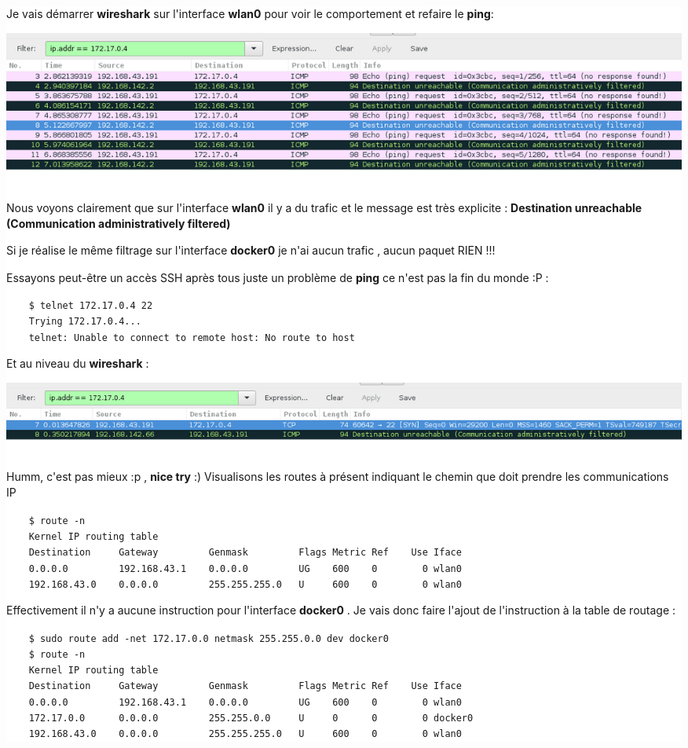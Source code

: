 Je vais démarrer **wireshark** sur l'interface **wlan0** pour voir le comportement et refaire le __ping__:

![prob_route_wireshark_wlan0_filtered.png](./imgs/prob_route_wireshark_wlan0_filtered.png)

Nous voyons clairement que sur l'interface **wlan0** il y a du trafic et le message est très explicite : __Destination unreachable (Communication administratively filtered)__

Si je réalise le même filtrage sur l'interface **docker0** je n'ai aucun trafic , aucun paquet RIEN !!!

Essayons peut-être un accès SSH après tous juste un problème de __ping__ ce n'est pas la fin du monde :P  :

        $ telnet 172.17.0.4 22
        Trying 172.17.0.4...
        telnet: Unable to connect to remote host: No route to host

Et au niveau du __wireshark__ :

![prob_route_wireshark_wlan0_filtered_telnet_22.png](./imgs/prob_route_wireshark_wlan0_filtered_telnet_22.png)

Humm, c'est pas mieux :p , __nice try__ :)
Visualisons  les routes à présent indiquant le chemin que doit prendre les communications IP 

        $ route -n
        Kernel IP routing table
        Destination     Gateway         Genmask         Flags Metric Ref    Use Iface
        0.0.0.0         192.168.43.1    0.0.0.0         UG    600    0        0 wlan0
        192.168.43.0    0.0.0.0         255.255.255.0   U     600    0        0 wlan0

Effectivement il n'y a aucune instruction pour l'interface **docker0** . Je vais donc faire l'ajout de l'instruction à la table de routage :

        $ sudo route add -net 172.17.0.0 netmask 255.255.0.0 dev docker0
        $ route -n
        Kernel IP routing table
        Destination     Gateway         Genmask         Flags Metric Ref    Use Iface
        0.0.0.0         192.168.43.1    0.0.0.0         UG    600    0        0 wlan0
        172.17.0.0      0.0.0.0         255.255.0.0     U     0      0        0 docker0
        192.168.43.0    0.0.0.0         255.255.255.0   U     600    0        0 wlan0
